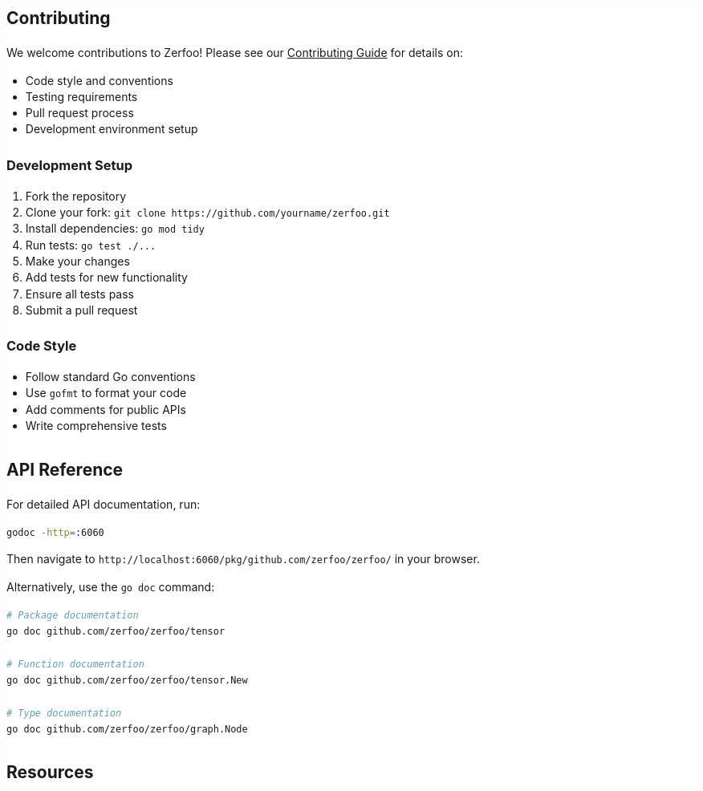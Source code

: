 ## Contributing

We welcome contributions to Zerfoo! Please see our [Contributing Guide](CONTRIBUTING.md) for details on:

- Code style and conventions
- Testing requirements
- Pull request process
- Development environment setup

### Development Setup

1. Fork the repository
2. Clone your fork: `git clone https://github.com/yourname/zerfoo.git`
3. Install dependencies: `go mod tidy`
4. Run tests: `go test ./...`
5. Make your changes
6. Add tests for new functionality
7. Ensure all tests pass
8. Submit a pull request

### Code Style

- Follow standard Go conventions
- Use `gofmt` to format your code
- Add comments for public APIs
- Write comprehensive tests

## API Reference

For detailed API documentation, run:

```bash
godoc -http=:6060
```

Then navigate to `http://localhost:6060/pkg/github.com/zerfoo/zerfoo/` in your browser.

Alternatively, use the `go doc` command:

```bash
# Package documentation
go doc github.com/zerfoo/zerfoo/tensor

# Function documentation
go doc github.com/zerfoo/zerfoo/tensor.New

# Type documentation
go doc github.com/zerfoo/zerfoo/graph.Node
```

## Resources
